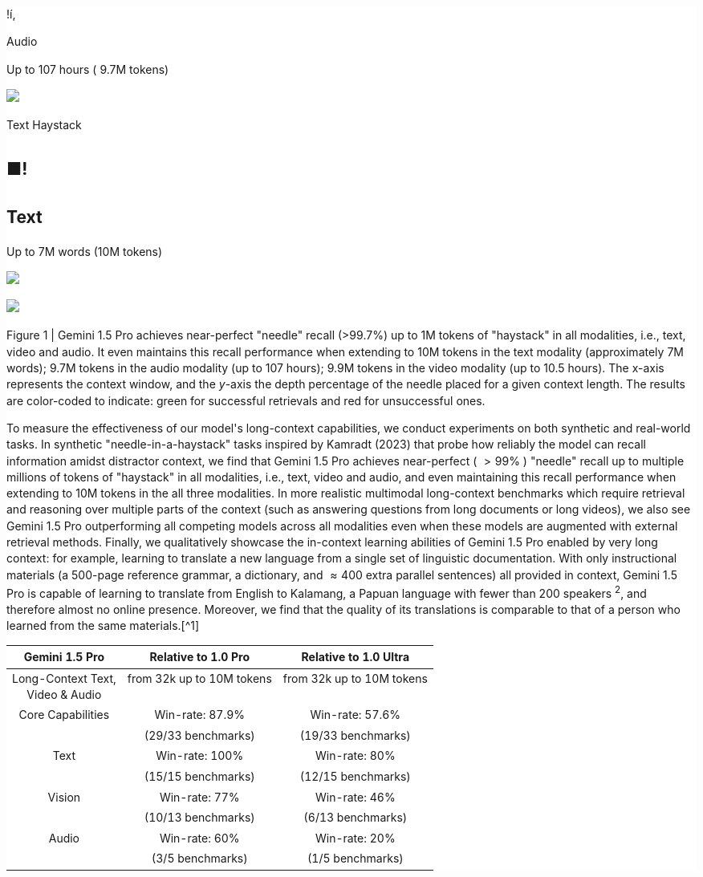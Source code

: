 !í,

Audio

Up to 107 hours ( $9.7 \mathrm{M}$ tokens)

![](https://cdn.mathpix.com/cropped/2024_05_26_3ca8861fe62504160d11g-02.jpg?height=605&width=999&top_left_y=400&top_left_x=517)

Text Haystack

## ■!

## Text

Up to $7 \mathrm{M}$ words (10M tokens)

![](https://cdn.mathpix.com/cropped/2024_05_26_3ca8861fe62504160d11g-02.jpg?height=280&width=1033&top_left_y=1039&top_left_x=500)

![](https://cdn.mathpix.com/cropped/2024_05_26_3ca8861fe62504160d11g-02.jpg?height=257&width=243&top_left_y=1071&top_left_x=1586)

Figure 1 | Gemini 1.5 Pro achieves near-perfect "needle" recall (>99.7\%) up to 1M tokens of "haystack" in all modalities, i.e., text, video and audio. It even maintains this recall performance when extending to $10 \mathrm{M}$ tokens in the text modality (approximately $7 \mathrm{M}$ words); $9.7 \mathrm{M}$ tokens in the audio modality (up to 107 hours); $9.9 \mathrm{M}$ tokens in the video modality (up to 10.5 hours). The $\mathrm{x}$-axis represents the context window, and the $y$-axis the depth percentage of the needle placed for a given context length. The results are color-coded to indicate: green for successful retrievals and red for unsuccessful ones.

To measure the effectiveness of our model's long-context capabilities, we conduct experiments on both synthetic and real-world tasks. In synthetic "needle-in-a-haystack" tasks inspired by Kamradt (2023) that probe how reliably the model can recall information amidst distractor context, we find that Gemini 1.5 Pro achieves near-perfect ( $>99 \%$ ) "needle" recall up to multiple millions of tokens of "haystack" in all modalities, i.e., text, video and audio, and even maintaining this recall performance when extending to $10 \mathrm{M}$ tokens in the all three modalities. In more realistic multimodal long-context benchmarks which require retrieval and reasoning over multiple parts of the context (such as answering questions from long documents or long videos), we also see Gemini 1.5 Pro outperforming all competing models across all modalities even when these models are augmented with external retrieval methods. Finally, we qualitatively showcase the in-context learning abilities of Gemini 1.5 Pro enabled by very long context: for example, learning to translate a new language from a single set of linguistic documentation. With only instructional materials (a 500-page reference grammar, a dictionary, and $\approx 400$ extra parallel sentences) all provided in context, Gemini 1.5 Pro is capable of learning to translate from English to Kalamang, a Papuan language with fewer than 200 speakers $^{2}$, and therefore almost no online presence. Moreover, we find that the quality of its translations is comparable to that of a person who learned from the same materials.[^1]

| Gemini 1.5 Pro | Relative to 1.0 Pro | Relative to 1.0 Ultra |
| :---: | :---: | :---: |
| Long-Context Text, <br> Video \& Audio | from 32k up to 10M tokens | from 32k up to $10 \mathrm{M}$ tokens |
| Core Capabilities | Win-rate: $87.9 \%$ | Win-rate: $57.6 \%$ |
|  | $(29 / 33$ benchmarks) | (19/33 benchmarks) |
| Text | Win-rate: $100 \%$ | Win-rate: $80 \%$ |
|  | (15/15 benchmarks) | (12/15 benchmarks) |
| Vision | Win-rate: $77 \%$ | Win-rate: $46 \%$ |
|  | (10/13 benchmarks) | (6/13 benchmarks) |
| Audio | Win-rate: $60 \%$ | Win-rate: $20 \%$ |
|  | (3/5 benchmarks) | (1/5 benchmarks) |
